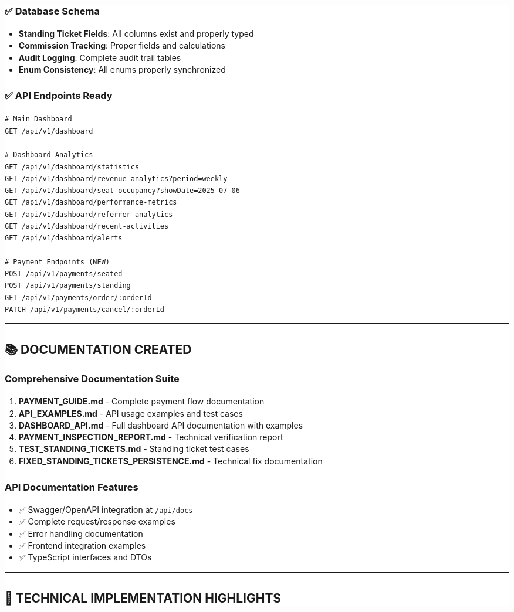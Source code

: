 ### **✅ Database Schema**
- **Standing Ticket Fields**: All columns exist and properly typed
- **Commission Tracking**: Proper fields and calculations
- **Audit Logging**: Complete audit trail tables
- **Enum Consistency**: All enums properly synchronized

### **✅ API Endpoints Ready**
```
# Main Dashboard
GET /api/v1/dashboard

# Dashboard Analytics
GET /api/v1/dashboard/statistics
GET /api/v1/dashboard/revenue-analytics?period=weekly
GET /api/v1/dashboard/seat-occupancy?showDate=2025-07-06
GET /api/v1/dashboard/performance-metrics
GET /api/v1/dashboard/referrer-analytics
GET /api/v1/dashboard/recent-activities
GET /api/v1/dashboard/alerts

# Payment Endpoints (NEW)
POST /api/v1/payments/seated
POST /api/v1/payments/standing
GET /api/v1/payments/order/:orderId
PATCH /api/v1/payments/cancel/:orderId
```

---

## 📚 **DOCUMENTATION CREATED**

### **Comprehensive Documentation Suite**
1. **PAYMENT_GUIDE.md** - Complete payment flow documentation
2. **API_EXAMPLES.md** - API usage examples and test cases
3. **DASHBOARD_API.md** - Full dashboard API documentation with examples
4. **PAYMENT_INSPECTION_REPORT.md** - Technical verification report
5. **TEST_STANDING_TICKETS.md** - Standing ticket test cases
6. **FIXED_STANDING_TICKETS_PERSISTENCE.md** - Technical fix documentation

### **API Documentation Features**
- ✅ Swagger/OpenAPI integration at `/api/docs`
- ✅ Complete request/response examples
- ✅ Error handling documentation
- ✅ Frontend integration examples
- ✅ TypeScript interfaces and DTOs

---

## 🔧 **TECHNICAL IMPLEMENTATION HIGHLIGHTS**
